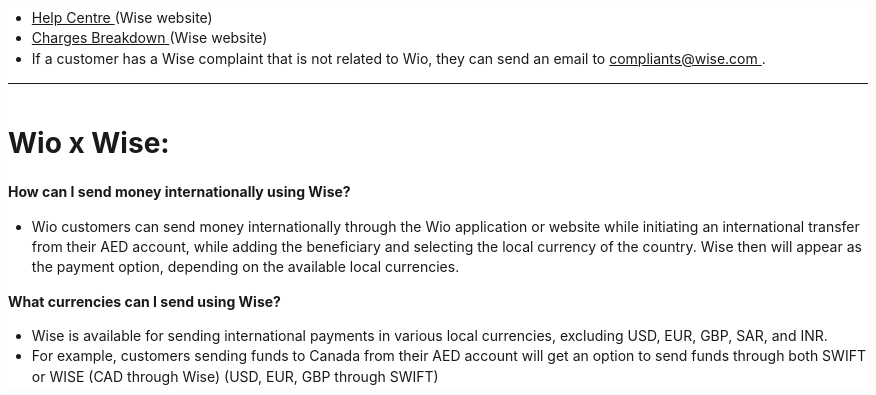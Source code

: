   </strong>
 </span>
 <span class="ghq-card-content__text-color" data-ghq-card-content-type="TEXT_COLOR" style="color:#2f3ba2">
 </span>
</p>
<ul class="ghq-card-content__bulleted-list" data-ghq-card-content-type="BULLETED_LIST">
 <li class="ghq-card-content__bulleted-list-item" data-ghq-card-content-type="BULLETED_LIST_ITEM">
  <a class="ghq-card-content__link" data-ghq-card-content-type="LINK" href="https://wise.com/help/" rel="noopener noreferrer" target="_blank">
   Help Centre
  </a>
  (Wise website)
 </li>
 <li class="ghq-card-content__bulleted-list-item" data-ghq-card-content-type="BULLETED_LIST_ITEM">
  <a class="ghq-card-content__link" data-ghq-card-content-type="LINK" href="https://wise.com/ae/pricing/send-money" rel="noopener noreferrer" target="_blank">
   Charges Breakdown
  </a>
  (Wise website)
 </li>
 <li class="ghq-card-content__bulleted-list-item" data-ghq-card-content-type="BULLETED_LIST_ITEM">
  If a customer has a Wise complaint that is not related to Wio, they can send an email to
  <a class="ghq-card-content__link" data-ghq-card-content-type="LINK" href="mailto:compliants@wise.com">
   compliants@wise.com
  </a>
  .
 </li>
</ul>
<hr class="ghq-card-content__horizontal-rule" data-ghq-card-content-type="DIVIDER"/>
<h1 class="ghq-card-content__large-heading" data-ghq-card-content-type="LARGE_HEADING">
 Wio x Wise:
</h1>
<p class="ghq-card-content__paragraph" data-ghq-card-content-type="paragraph">
 <strong class="ghq-card-content__bold" data-ghq-card-content-type="BOLD">
  How can I send money internationally using Wise?
 </strong>
</p>
<ul class="ghq-card-content__bulleted-list" data-ghq-card-content-type="BULLETED_LIST">
 <li class="ghq-card-content__bulleted-list-item" data-ghq-card-content-type="BULLETED_LIST_ITEM">
  Wio customers can send money internationally through the Wio application or website while initiating an international transfer from their AED account, while adding the beneficiary and selecting the local currency of the country. Wise then will appear as the payment option, depending on the available local currencies.
 </li>
</ul>
<p class="ghq-card-content__paragraph ghq-is-empty" data-ghq-card-content-type="paragraph">
</p>
<p class="ghq-card-content__paragraph" data-ghq-card-content-type="paragraph">
 <strong class="ghq-card-content__bold" data-ghq-card-content-type="BOLD">
  What currencies can I send using Wise?
 </strong>
</p>
<ul class="ghq-card-content__bulleted-list" data-ghq-card-content-type="BULLETED_LIST">
 <li class="ghq-card-content__bulleted-list-item" data-ghq-card-content-type="BULLETED_LIST_ITEM">
  Wise is available for sending international payments in various local currencies, excluding USD, EUR, GBP, SAR, and INR.
 </li>
 <li class="ghq-card-content__bulleted-list-item" data-ghq-card-content-type="BULLETED_LIST_ITEM">
  For example, customers sending funds to Canada from their AED account will get an option to send funds through both SWIFT or WISE (CAD through Wise) (USD, EUR, GBP through SWIFT)
 </li>
</ul>